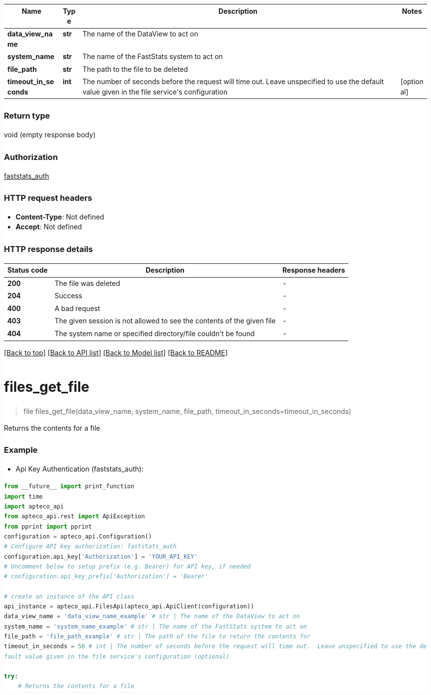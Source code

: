 Name | Type | Description  | Notes
------------- | ------------- | ------------- | -------------
 **data_view_name** | **str**| The name of the DataView to act on | 
 **system_name** | **str**| The name of the FastStats system to act on | 
 **file_path** | **str**| The path to the file to be deleted | 
 **timeout_in_seconds** | **int**| The number of seconds before the request will time out.  Leave unspecified to use the default value given in the file service&#39;s configuration | [optional] 

### Return type

void (empty response body)

### Authorization

[faststats_auth](../README.md#faststats_auth)

### HTTP request headers

 - **Content-Type**: Not defined
 - **Accept**: Not defined

### HTTP response details
| Status code | Description | Response headers |
|-------------|-------------|------------------|
**200** | The file was deleted |  -  |
**204** | Success |  -  |
**400** | A bad request |  -  |
**403** | The given session is not allowed to see the contents of the given file |  -  |
**404** | The system name or specified directory/file couldn&#39;t be found |  -  |

[[Back to top]](#) [[Back to API list]](../README.md#documentation-for-api-endpoints) [[Back to Model list]](../README.md#documentation-for-models) [[Back to README]](../README.md)

# **files_get_file**
> file files_get_file(data_view_name, system_name, file_path, timeout_in_seconds=timeout_in_seconds)

Returns the contents for a file

### Example

* Api Key Authentication (faststats_auth):
```python
from __future__ import print_function
import time
import apteco_api
from apteco_api.rest import ApiException
from pprint import pprint
configuration = apteco_api.Configuration()
# Configure API key authorization: faststats_auth
configuration.api_key['Authorization'] = 'YOUR_API_KEY'
# Uncomment below to setup prefix (e.g. Bearer) for API key, if needed
# configuration.api_key_prefix['Authorization'] = 'Bearer'

# create an instance of the API class
api_instance = apteco_api.FilesApi(apteco_api.ApiClient(configuration))
data_view_name = 'data_view_name_example' # str | The name of the DataView to act on
system_name = 'system_name_example' # str | The name of the FastStats system to act on
file_path = 'file_path_example' # str | The path of the file to return the contents for
timeout_in_seconds = 56 # int | The number of seconds before the request will time out.  Leave unspecified to use the default value given in the file service's configuration (optional)

try:
    # Returns the contents for a file
```
